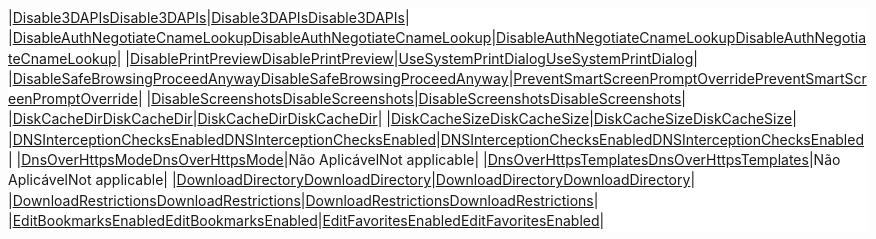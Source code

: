 |[<span data-ttu-id="f266a-313">Disable3DAPIs</span><span class="sxs-lookup"><span data-stu-id="f266a-313">Disable3DAPIs</span></span>](https://cloud.google.com/docs/chrome-enterprise/policies/?policy=Disable3DAPIs)|[<span data-ttu-id="f266a-314">Disable3DAPIs</span><span class="sxs-lookup"><span data-stu-id="f266a-314">Disable3DAPIs</span></span>](https://docs.microsoft.com/deployedge/microsoft-edge-policies#disable3dapis)|
|[<span data-ttu-id="f266a-315">DisableAuthNegotiateCnameLookup</span><span class="sxs-lookup"><span data-stu-id="f266a-315">DisableAuthNegotiateCnameLookup</span></span>](https://cloud.google.com/docs/chrome-enterprise/policies/?policy=DisableAuthNegotiateCnameLookup)|[<span data-ttu-id="f266a-316">DisableAuthNegotiateCnameLookup</span><span class="sxs-lookup"><span data-stu-id="f266a-316">DisableAuthNegotiateCnameLookup</span></span>](https://docs.microsoft.com/deployedge/microsoft-edge-policies#disableauthnegotiatecnamelookup)|
|[<span data-ttu-id="f266a-317">DisablePrintPreview</span><span class="sxs-lookup"><span data-stu-id="f266a-317">DisablePrintPreview</span></span>](https://cloud.google.com/docs/chrome-enterprise/policies/?policy=DisablePrintPreview)|[<span data-ttu-id="f266a-318">UseSystemPrintDialog</span><span class="sxs-lookup"><span data-stu-id="f266a-318">UseSystemPrintDialog</span></span>](https://docs.microsoft.com/deployedge/microsoft-edge-policies#usesystemprintdialog)|
|[<span data-ttu-id="f266a-319">DisableSafeBrowsingProceedAnyway</span><span class="sxs-lookup"><span data-stu-id="f266a-319">DisableSafeBrowsingProceedAnyway</span></span>](https://cloud.google.com/docs/chrome-enterprise/policies/?policy=DisableSafeBrowsingProceedAnyway)|[<span data-ttu-id="f266a-320">PreventSmartScreenPromptOverride</span><span class="sxs-lookup"><span data-stu-id="f266a-320">PreventSmartScreenPromptOverride</span></span>](https://docs.microsoft.com/deployedge/microsoft-edge-policies#preventsmartscreenpromptoverride)|
|[<span data-ttu-id="f266a-321">DisableScreenshots</span><span class="sxs-lookup"><span data-stu-id="f266a-321">DisableScreenshots</span></span>](https://cloud.google.com/docs/chrome-enterprise/policies/?policy=DisableScreenshots)|[<span data-ttu-id="f266a-322">DisableScreenshots</span><span class="sxs-lookup"><span data-stu-id="f266a-322">DisableScreenshots</span></span>](https://docs.microsoft.com/deployedge/microsoft-edge-policies#disablescreenshots)|
|[<span data-ttu-id="f266a-323">DiskCacheDir</span><span class="sxs-lookup"><span data-stu-id="f266a-323">DiskCacheDir</span></span>](https://cloud.google.com/docs/chrome-enterprise/policies/?policy=DiskCacheDir)|[<span data-ttu-id="f266a-324">DiskCacheDir</span><span class="sxs-lookup"><span data-stu-id="f266a-324">DiskCacheDir</span></span>](https://docs.microsoft.com/deployedge/microsoft-edge-policies#diskcachedir)|
|[<span data-ttu-id="f266a-325">DiskCacheSize</span><span class="sxs-lookup"><span data-stu-id="f266a-325">DiskCacheSize</span></span>](https://cloud.google.com/docs/chrome-enterprise/policies/?policy=DiskCacheSize)|[<span data-ttu-id="f266a-326">DiskCacheSize</span><span class="sxs-lookup"><span data-stu-id="f266a-326">DiskCacheSize</span></span>](https://docs.microsoft.com/deployedge/microsoft-edge-policies#diskcachesize)|
|[<span data-ttu-id="f266a-327">DNSInterceptionChecksEnabled</span><span class="sxs-lookup"><span data-stu-id="f266a-327">DNSInterceptionChecksEnabled</span></span>](https://cloud.google.com/docs/chrome-enterprise/policies/?policy=DNSInterceptionChecksEnabled)|[<span data-ttu-id="f266a-328">DNSInterceptionChecksEnabled</span><span class="sxs-lookup"><span data-stu-id="f266a-328">DNSInterceptionChecksEnabled</span></span>](https://docs.microsoft.com/deployedge/microsoft-edge-policies#dnsinterceptionchecksenabled)|
|[<span data-ttu-id="f266a-329">DnsOverHttpsMode</span><span class="sxs-lookup"><span data-stu-id="f266a-329">DnsOverHttpsMode</span></span>](https://cloud.google.com/docs/chrome-enterprise/policies/?policy=DnsOverHttpsMode)|<span data-ttu-id="f266a-330">Não Aplicável</span><span class="sxs-lookup"><span data-stu-id="f266a-330">Not applicable</span></span>|
|[<span data-ttu-id="f266a-331">DnsOverHttpsTemplates</span><span class="sxs-lookup"><span data-stu-id="f266a-331">DnsOverHttpsTemplates</span></span>](https://cloud.google.com/docs/chrome-enterprise/policies/?policy=DnsOverHttpsTemplates)|<span data-ttu-id="f266a-332">Não Aplicável</span><span class="sxs-lookup"><span data-stu-id="f266a-332">Not applicable</span></span>|
|[<span data-ttu-id="f266a-333">DownloadDirectory</span><span class="sxs-lookup"><span data-stu-id="f266a-333">DownloadDirectory</span></span>](https://cloud.google.com/docs/chrome-enterprise/policies/?policy=DownloadDirectory)|[<span data-ttu-id="f266a-334">DownloadDirectory</span><span class="sxs-lookup"><span data-stu-id="f266a-334">DownloadDirectory</span></span>](https://docs.microsoft.com/deployedge/microsoft-edge-policies#downloaddirectory)|
|[<span data-ttu-id="f266a-335">DownloadRestrictions</span><span class="sxs-lookup"><span data-stu-id="f266a-335">DownloadRestrictions</span></span>](https://cloud.google.com/docs/chrome-enterprise/policies/?policy=DownloadRestrictions)|[<span data-ttu-id="f266a-336">DownloadRestrictions</span><span class="sxs-lookup"><span data-stu-id="f266a-336">DownloadRestrictions</span></span>](https://docs.microsoft.com/deployedge/microsoft-edge-policies#downloadrestrictions)|
|[<span data-ttu-id="f266a-337">EditBookmarksEnabled</span><span class="sxs-lookup"><span data-stu-id="f266a-337">EditBookmarksEnabled</span></span>](https://cloud.google.com/docs/chrome-enterprise/policies/?policy=EditBookmarksEnabled)|[<span data-ttu-id="f266a-338">EditFavoritesEnabled</span><span class="sxs-lookup"><span data-stu-id="f266a-338">EditFavoritesEnabled</span></span>](https://docs.microsoft.com/deployedge/microsoft-edge-policies#editfavoritesenabled)|